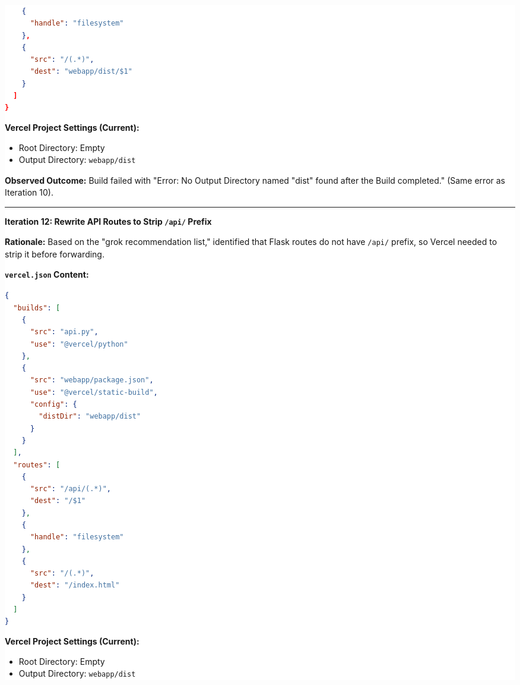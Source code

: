 ```json
    {
      "handle": "filesystem"
    },
    {
      "src": "/(.*)",
      "dest": "webapp/dist/$1"
    }
  ]
}
```
**Vercel Project Settings (Current):**
*   Root Directory: Empty
*   Output Directory: `webapp/dist`

**Observed Outcome:** Build failed with "Error: No Output Directory named "dist" found after the Build completed." (Same error as Iteration 10).

---
**Iteration 12: Rewrite API Routes to Strip `/api/` Prefix**

**Rationale:** Based on the "grok recommendation list," identified that Flask routes do not have `/api/` prefix, so Vercel needed to strip it before forwarding.

**`vercel.json` Content:**
```json
{
  "builds": [
    {
      "src": "api.py",
      "use": "@vercel/python"
    },
    {
      "src": "webapp/package.json",
      "use": "@vercel/static-build",
      "config": {
        "distDir": "webapp/dist"
      }
    }
  ],
  "routes": [
    {
      "src": "/api/(.*)",
      "dest": "/$1"
    },
    {
      "handle": "filesystem"
    },
    {
      "src": "/(.*)",
      "dest": "/index.html"
    }
  ]
}
```
**Vercel Project Settings (Current):**
*   Root Directory: Empty
*   Output Directory: `webapp/dist`
